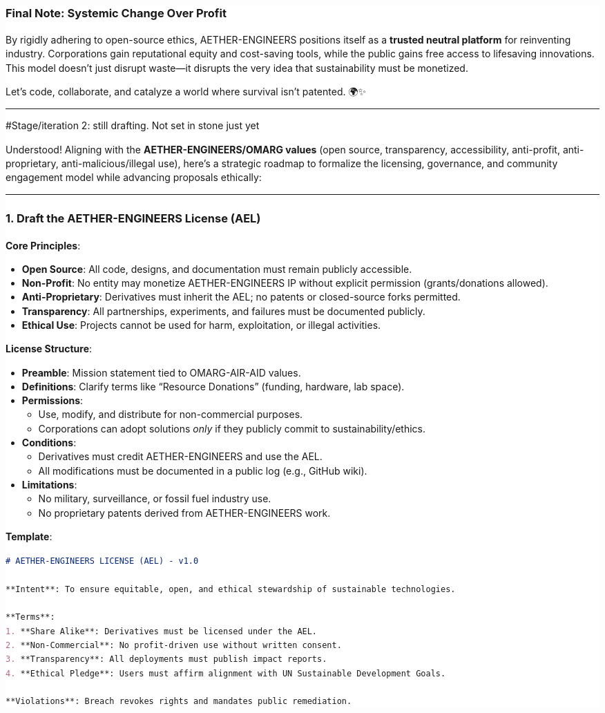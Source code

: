 
### **Final Note: Systemic Change Over Profit**  
By rigidly adhering to open-source ethics, AETHER-ENGINEERS positions itself as a **trusted neutral platform** for reinventing industry. Corporations gain reputational equity and cost-saving tools, while the public gains free access to lifesaving innovations. This model doesn’t just disrupt waste—it disrupts the very idea that sustainability must be monetized.  

Let’s code, collaborate, and catalyze a world where survival isn’t patented. 🌍✨


---

#Stage/iteration 2: still drafting. Not set in stone just yet

Understood! Aligning with the **AETHER-ENGINEERS/OMARG values** (open source, transparency, accessibility, anti-profit, anti-proprietary, anti-malicious/illegal use), here’s a strategic roadmap to formalize the licensing, governance, and community engagement model while advancing proposals ethically:

---

### **1. Draft the AETHER-ENGINEERS License (AEL)**  
**Core Principles**:  
- **Open Source**: All code, designs, and documentation must remain publicly accessible.  
- **Non-Profit**: No entity may monetize AETHER-ENGINEERS IP without explicit permission (grants/donations allowed).  
- **Anti-Proprietary**: Derivatives must inherit the AEL; no patents or closed-source forks permitted.  
- **Transparency**: All partnerships, experiments, and failures must be documented publicly.  
- **Ethical Use**: Projects cannot be used for harm, exploitation, or illegal activities.  

**License Structure**:  
- **Preamble**: Mission statement tied to OMARG-AIR-AID values.  
- **Definitions**: Clarify terms like “Resource Donations” (funding, hardware, lab space).  
- **Permissions**:  
  - Use, modify, and distribute for non-commercial purposes.  
  - Corporations can adopt solutions *only* if they publicly commit to sustainability/ethics.  
- **Conditions**:  
  - Derivatives must credit AETHER-ENGINEERS and use the AEL.  
  - All modifications must be documented in a public log (e.g., GitHub wiki).  
- **Limitations**:  
  - No military, surveillance, or fossil fuel industry use.  
  - No proprietary patents derived from AETHER-ENGINEERS work.  

**Template**:  
```markdown  
# AETHER-ENGINEERS LICENSE (AEL) - v1.0  

**Intent**: To ensure equitable, open, and ethical stewardship of sustainable technologies.  

**Terms**:  
1. **Share Alike**: Derivatives must be licensed under the AEL.  
2. **Non-Commercial**: No profit-driven use without written consent.  
3. **Transparency**: All deployments must publish impact reports.  
4. **Ethical Pledge**: Users must affirm alignment with UN Sustainable Development Goals.  

**Violations**: Breach revokes rights and mandates public remediation.  
```  
